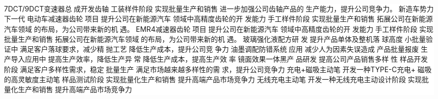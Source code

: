 7DCT/9DCT变速器总
成开发齿轴
工装样件阶段
实现批量生产和销售
进一步加强公司齿轴产品的
生产能力，提升公司竞争力。
新造车势力下一代
电动车减速器齿轮
项目
提升公司在新能源汽车
领域中高精度齿轮的开
发能力
手工样件阶段
实现批量生产和销售
拓展公司在新能源汽车领域
的布局，为公司带来新的机
遇。
EMR4减速器齿轮
项目
提升公司在新能源汽车
领域中高精度齿轮的开
发能力
手工样件阶段
实现批量生产和销售
拓展公司在新能源汽车领域
的布局，为公司带来新的机
遇。
玻璃强化液配方研
发
提升产品单体及整机落
球高度
小批量验证中
满足客户落球要求，减少精
抛工艺
降低生产成本，提升公司竞
争力
油墨调配防错系统
应用
减少人为因素失误造成
产品批量报废
生产导入应用中
提高生产效率，降低生产异
常
降低生产成本，提高生产效
率
镜面效果一体黑产
品研发
提高公司产品销售多样
性
样品开发阶段
满足客户多样性需求，稳定
批量生产
满足市场越来越多样性的需
求，提升公司竞争力
充电+磁吸主动笔
开发一种TYPE-C充电+
磁吸的高灵敏度主动笔
样品测试阶段
实现批量化生产和销售
提升高端产品市场竞争力
无线充电主动笔
开发一种无线充电主动设计阶段
实现批量化生产和销售
提升高端产品市场竞争力